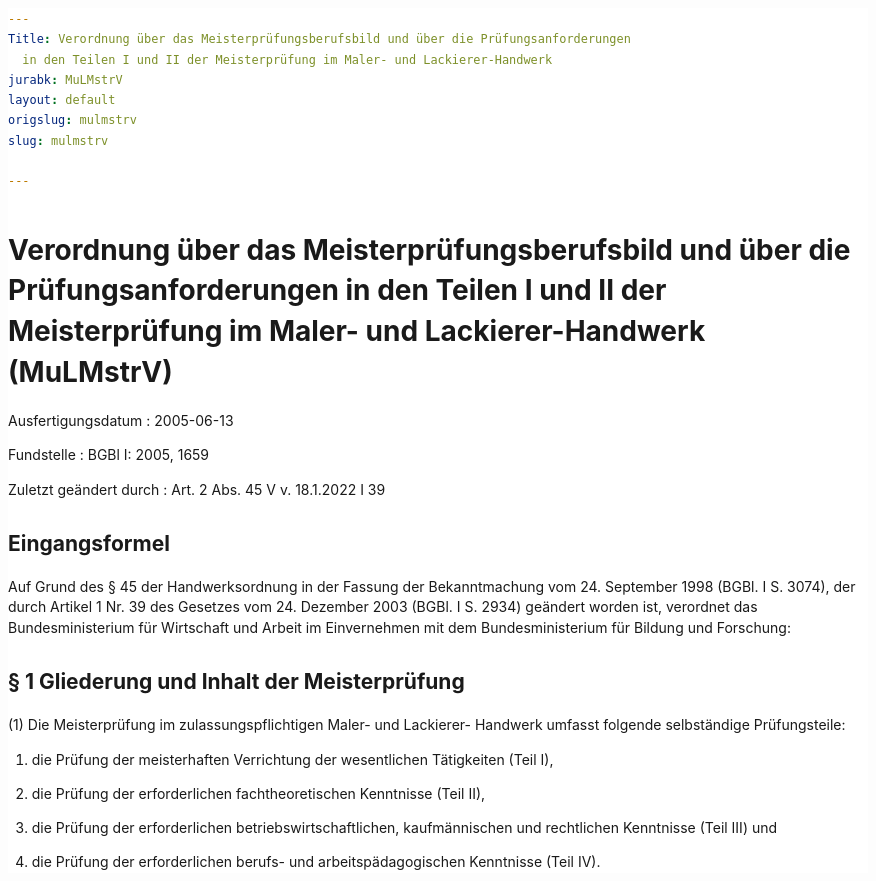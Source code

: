 ```yaml
---
Title: Verordnung über das Meisterprüfungsberufsbild und über die Prüfungsanforderungen
  in den Teilen I und II der Meisterprüfung im Maler- und Lackierer-Handwerk
jurabk: MuLMstrV
layout: default
origslug: mulmstrv
slug: mulmstrv

---
```


# Verordnung über das Meisterprüfungsberufsbild und über die Prüfungsanforderungen in den Teilen I und II der Meisterprüfung im Maler- und Lackierer-Handwerk (MuLMstrV)

Ausfertigungsdatum
:   2005-06-13

Fundstelle
:   BGBl I: 2005, 1659

Zuletzt geändert durch
:   Art. 2 Abs. 45 V v. 18.1.2022 I 39



## Eingangsformel

Auf Grund des § 45 der Handwerksordnung in der Fassung der
Bekanntmachung vom 24. September 1998 (BGBl. I S. 3074), der durch
Artikel 1 Nr. 39 des Gesetzes vom 24. Dezember 2003 (BGBl. I S. 2934)
geändert worden ist, verordnet das Bundesministerium für Wirtschaft
und Arbeit im Einvernehmen mit dem Bundesministerium für Bildung und
Forschung:


## § 1 Gliederung und Inhalt der Meisterprüfung

(1) Die Meisterprüfung im zulassungspflichtigen Maler- und Lackierer-
Handwerk umfasst folgende selbständige Prüfungsteile:

1.  die Prüfung der meisterhaften Verrichtung der wesentlichen Tätigkeiten
    (Teil I),


2.  die Prüfung der erforderlichen fachtheoretischen Kenntnisse (Teil II),


3.  die Prüfung der erforderlichen betriebswirtschaftlichen,
    kaufmännischen und rechtlichen Kenntnisse (Teil III) und


4.  die Prüfung der erforderlichen berufs- und arbeitspädagogischen
    Kenntnisse (Teil IV).
